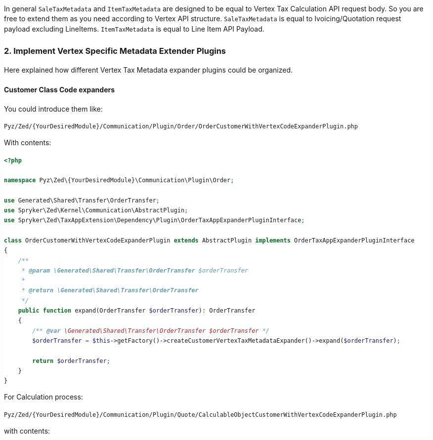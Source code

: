 ```xml
```

In general `SaleTaxMetadata` and `ItemTaxMetadata` are designed to be equal to Vertex Tax Calculation API request body. So you are free to extend them as you need according to Vertex API structure.
`SaleTaxMetadata` is equal to Ivoicing/Quotation request payload excluding LineItems.
`ItemTaxMetadata` is equal to Line Item API Payload.

### 2. Implement Vertex Specific Metadata Extender Plugins 

Here explained how different Vertex Tax Metadata expander plugins could be organized.

#### Customer Class Code expanders

You could introduce them like:

`Pyz/Zed/{YourDesiredModule}/Communication/Plugin/Order/OrderCustomerWithVertexCodeExpanderPlugin.php`

With contents:

```php
<?php

namespace Pyz\Zed\{YourDesiredModule}\Communication\Plugin\Order;

use Generated\Shared\Transfer\OrderTransfer;
use Spryker\Zed\Kernel\Communication\AbstractPlugin;
use Spryker\Zed\TaxAppExtension\Dependency\Plugin\OrderTaxAppExpanderPluginInterface;

class OrderCustomerWithVertexCodeExpanderPlugin extends AbstractPlugin implements OrderTaxAppExpanderPluginInterface
{
    /**
     * @param \Generated\Shared\Transfer\OrderTransfer $orderTransfer
     *
     * @return \Generated\Shared\Transfer\OrderTransfer
     */
    public function expand(OrderTransfer $orderTransfer): OrderTransfer
    {
        /** @var \Generated\Shared\Transfer\OrderTransfer $orderTransfer */
        $orderTransfer = $this->getFactory()->createCustomerVertexTaxMetadataExpander()->expand($orderTransfer);

        return $orderTransfer;
    }
}
```

For Calculation process:

`Pyz/Zed/{YourDesiredModule}/Communication/Plugin/Quote/CalculableObjectCustomerWithVertexCodeExpanderPlugin.php`

with contents:
